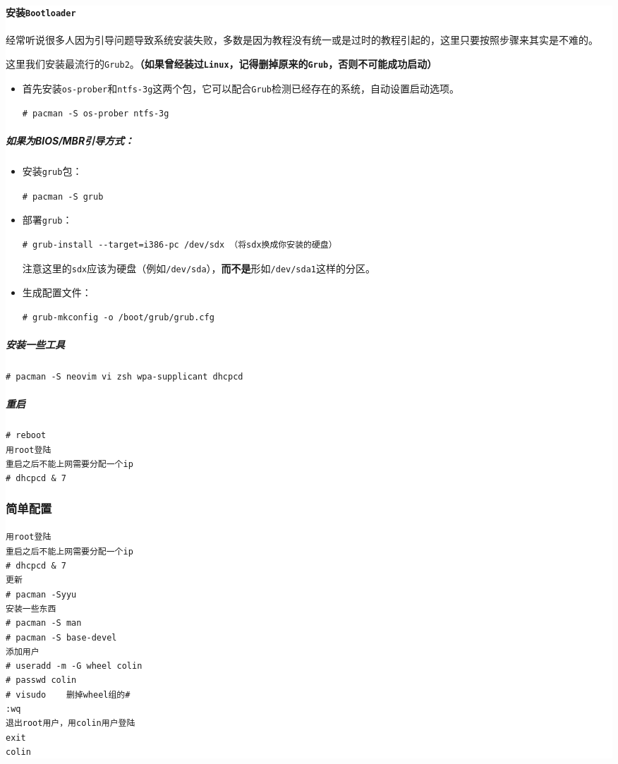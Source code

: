 #### 安装`Bootloader`

经常听说很多人因为引导问题导致系统安装失败，多数是因为教程没有统一或是过时的教程引起的，这里只要按照步骤来其实是不难的。

这里我们安装最流行的`Grub2`。**（如果曾经装过`Linux`，记得删掉原来的`Grub`，否则不可能成功启动）**

- 首先安装`os-prober`和`ntfs-3g`这两个包，它可以配合`Grub`检测已经存在的系统，自动设置启动选项。

  ```shell
  # pacman -S os-prober ntfs-3g
  ```

##### **如果为BIOS/MBR引导方式：**

- 安装`grub`包：

  ```shell 
  # pacman -S grub
  ```

- 部署`grub`：

  ```shell
  # grub-install --target=i386-pc /dev/sdx （将sdx换成你安装的硬盘）
  ```

  注意这里的`sdx`应该为硬盘（例如`/dev/sda`），**而不是**形如`/dev/sda1`这样的分区。

- 生成配置文件：

  ```shell
  # grub-mkconfig -o /boot/grub/grub.cfg
  ```

##### **安装一些工具**

```shell 
# pacman -S neovim vi zsh wpa-supplicant dhcpcd
```

##### **重启**

```shell 
# reboot
用root登陆
重启之后不能上网需要分配一个ip
# dhcpcd & 7

```

### **简单配置**

```shell
用root登陆
重启之后不能上网需要分配一个ip
# dhcpcd & 7
更新
# pacman -Syyu
安装一些东西
# pacman -S man
# pacman -S base-devel
添加用户
# useradd -m -G wheel colin
# passwd colin
# visudo    删掉wheel组的#
:wq
退出root用户，用colin用户登陆
exit
colin

```
